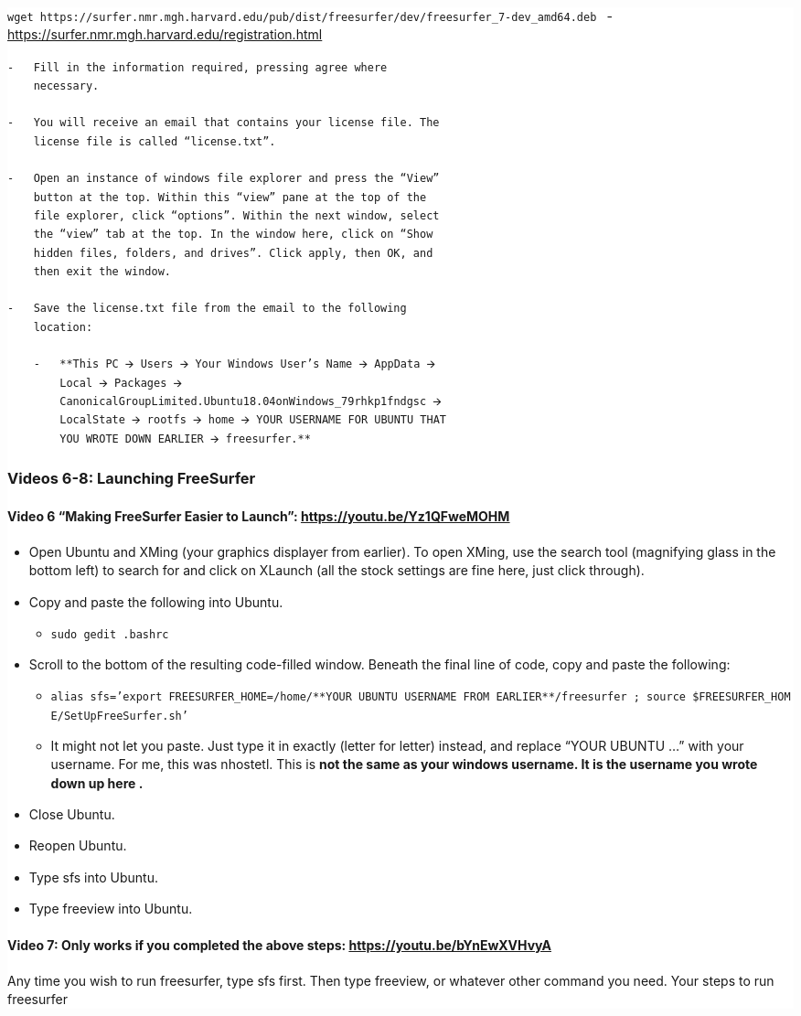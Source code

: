    ```wget https://surfer.nmr.mgh.harvard.edu/pub/dist/freesurfer/dev/freesurfer_7-dev_amd64.deb ```
    -   [<u>https://surfer.nmr.mgh.harvard.edu/registration.html</u>](https://surfer.nmr.mgh.harvard.edu/registration.html)

    -   Fill in the information required, pressing agree where
        necessary.

    -   You will receive an email that contains your license file. The
        license file is called “license.txt”.

    -   Open an instance of windows file explorer and press the “View”
        button at the top. Within this “view” pane at the top of the
        file explorer, click “options”. Within the next window, select
        the “view” tab at the top. In the window here, click on “Show
        hidden files, folders, and drives”. Click apply, then OK, and
        then exit the window.

    -   Save the license.txt file from the email to the following
        location:

        -   **This PC 🡪 Users 🡪 Your Windows User’s Name 🡪 AppData 🡪
            Local 🡪 Packages 🡪
            CanonicalGroupLimited.Ubuntu18.04onWindows_79rhkp1fndgsc 🡪
            LocalState 🡪 rootfs 🡪 home 🡪 YOUR USERNAME FOR UBUNTU THAT
            YOU WROTE DOWN EARLIER 🡪 freesurfer.**

### Videos 6-8: Launching FreeSurfer

#### **Video 6 “Making FreeSurfer Easier to Launch”**: [<u>https://youtu.be/Yz1QFweMOHM</u>](https://youtu.be/Yz1QFweMOHM) 

-   Open Ubuntu and XMing (your graphics displayer from earlier). To
    open XMing, use the search tool (magnifying glass in the bottom
    left) to search for and click on XLaunch (all the stock settings are
    fine here, just click through).

-   Copy and paste the following into Ubuntu.

    -   ```sudo gedit .bashrc```

-   Scroll to the bottom of the resulting code-filled window. Beneath
    the final line of code, copy and paste the following:

    -   ```alias sfs=’export FREESURFER_HOME=/home/**YOUR UBUNTU USERNAME FROM EARLIER**/freesurfer ; source $FREESURFER_HOME/SetUpFreeSurfer.sh’```

    -   It might not let you paste. Just type it in exactly (letter for
        letter) instead, and replace “YOUR UBUNTU …” with your username.
        For me, this was nhostetl. This is **not the same as your
        windows username. It is the username you wrote down up here .**

-   Close Ubuntu.

-   Reopen Ubuntu.

-   Type sfs into Ubuntu.

-   Type freeview into Ubuntu.

#### Video 7: Only works if you completed the above steps: [<u>https://youtu.be/bYnEwXVHvyA</u>](https://youtu.be/bYnEwXVHvyA) 

Any time you wish to run freesurfer, type sfs first. Then type freeview,
or whatever other command you need. Your steps to run freesurfer
   ```